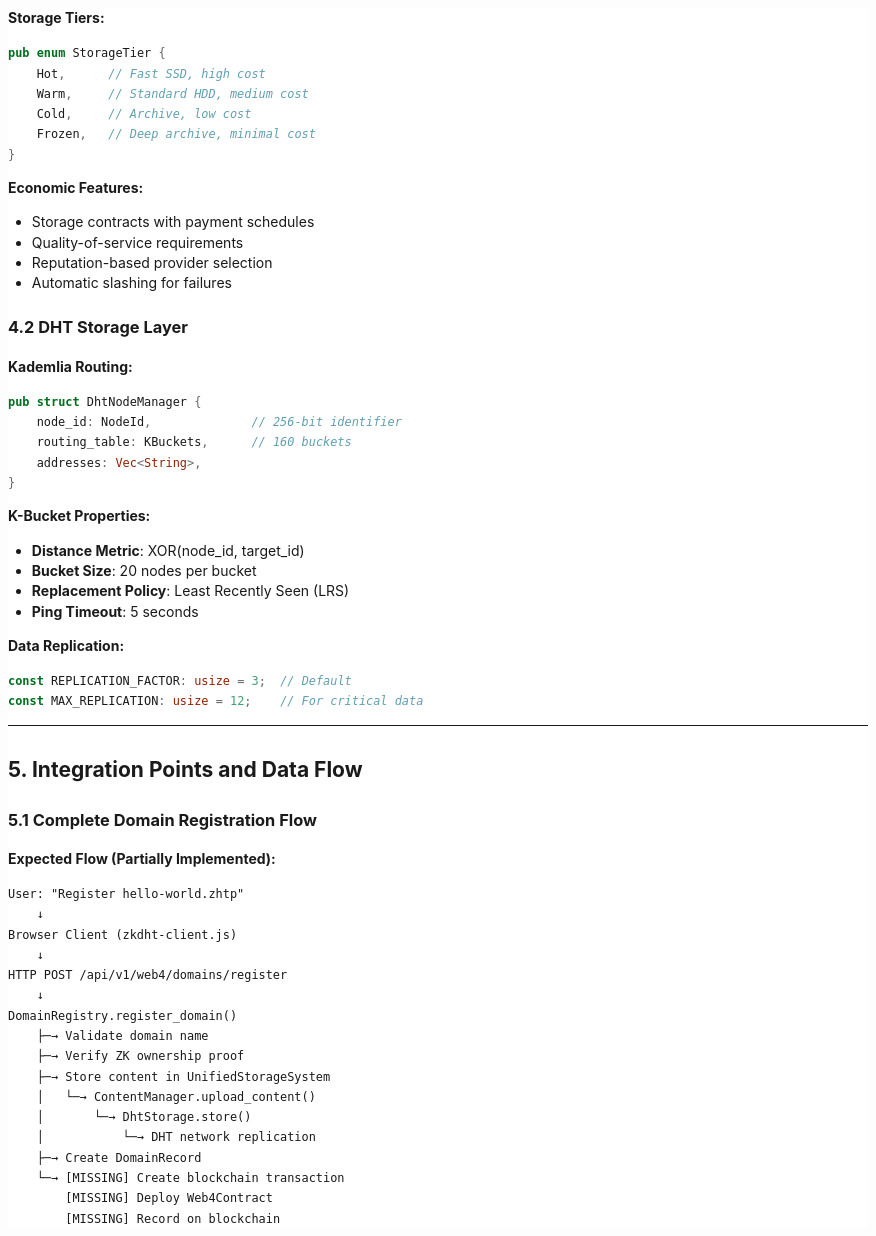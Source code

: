**Storage Tiers:**
```rust
pub enum StorageTier {
    Hot,      // Fast SSD, high cost
    Warm,     // Standard HDD, medium cost
    Cold,     // Archive, low cost
    Frozen,   // Deep archive, minimal cost
}
```

**Economic Features:**
- Storage contracts with payment schedules
- Quality-of-service requirements
- Reputation-based provider selection
- Automatic slashing for failures

### 4.2 DHT Storage Layer

**Kademlia Routing:**
```rust
pub struct DhtNodeManager {
    node_id: NodeId,              // 256-bit identifier
    routing_table: KBuckets,      // 160 buckets
    addresses: Vec<String>,
}
```

**K-Bucket Properties:**
- **Distance Metric**: XOR(node_id, target_id)
- **Bucket Size**: 20 nodes per bucket
- **Replacement Policy**: Least Recently Seen (LRS)
- **Ping Timeout**: 5 seconds

**Data Replication:**
```rust
const REPLICATION_FACTOR: usize = 3;  // Default
const MAX_REPLICATION: usize = 12;    // For critical data
```

---

## 5. Integration Points and Data Flow

### 5.1 Complete Domain Registration Flow

**Expected Flow (Partially Implemented):**

```
User: "Register hello-world.zhtp"
    ↓
Browser Client (zkdht-client.js)
    ↓
HTTP POST /api/v1/web4/domains/register
    ↓
DomainRegistry.register_domain()
    ├─→ Validate domain name
    ├─→ Verify ZK ownership proof
    ├─→ Store content in UnifiedStorageSystem
    │   └─→ ContentManager.upload_content()
    │       └─→ DhtStorage.store()
    │           └─→ DHT network replication
    ├─→ Create DomainRecord
    └─→ [MISSING] Create blockchain transaction
        [MISSING] Deploy Web4Contract
        [MISSING] Record on blockchain
```
